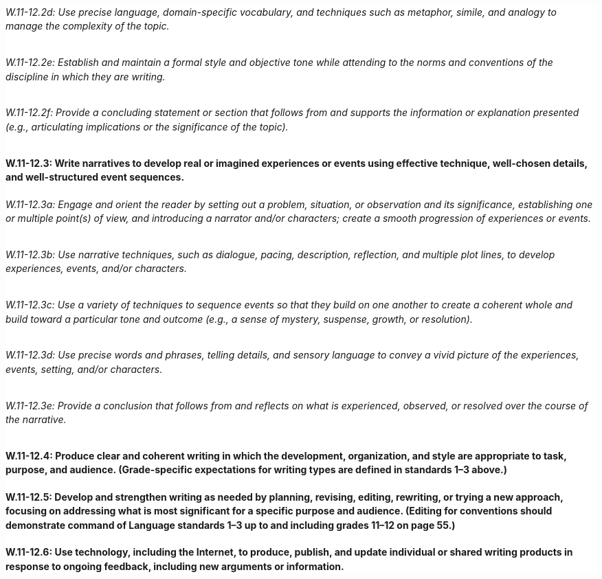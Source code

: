 ###### W.11-12.2d: Use precise language, domain-specific vocabulary, and techniques such as metaphor, simile, and analogy to manage the complexity of the topic.
###### W.11-12.2e: Establish and maintain a formal style and objective tone while attending to the norms and conventions of the discipline in which they are writing.
###### W.11-12.2f: Provide a concluding statement or section that follows from and supports the information or explanation presented (e.g., articulating implications or the significance of the topic).

#### W.11-12.3: Write narratives to develop real or imagined experiences or events using effective technique, well-chosen details, and well-structured event sequences.
###### W.11-12.3a: Engage and orient the reader by setting out a problem, situation, or observation and its significance, establishing one or multiple point(s) of view, and introducing a narrator and/or characters; create a smooth progression of experiences or events.
###### W.11-12.3b: Use narrative techniques, such as dialogue, pacing, description, reflection, and multiple plot lines, to develop experiences, events, and/or characters.
###### W.11-12.3c: Use a variety of techniques to sequence events so that they build on one another to create a coherent whole and build toward a particular tone and outcome (e.g., a sense of mystery, suspense, growth, or resolution).
###### W.11-12.3d: Use precise words and phrases, telling details, and sensory language to convey a vivid picture of the experiences, events, setting, and/or characters.
###### W.11-12.3e: Provide a conclusion that follows from and reflects on what is experienced, observed, or resolved over the course of the narrative.

#### W.11-12.4: Produce clear and coherent writing in which the development, organization, and style are appropriate to task, purpose, and audience. (Grade-specific expectations for writing types are defined in standards 1–3 above.)

#### W.11-12.5: Develop and strengthen writing as needed by planning, revising, editing, rewriting, or trying a new approach, focusing on addressing what is most significant for a specific purpose and audience. (Editing for conventions should demonstrate command of Language standards 1–3 up to and including grades 11–12 on page 55.)

#### W.11-12.6: Use technology, including the Internet, to produce, publish, and update individual or shared writing products in response to ongoing feedback, including new arguments or information.
